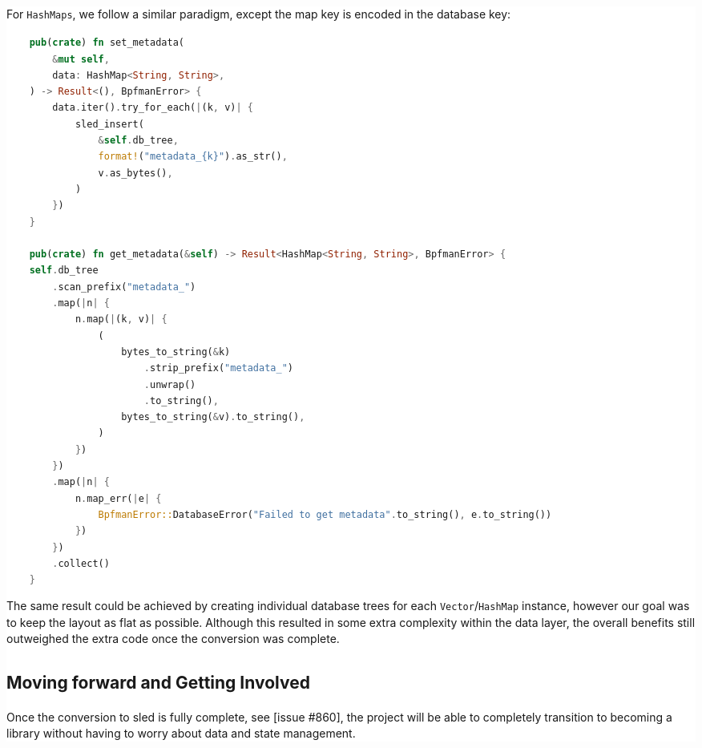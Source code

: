 For `HashMaps`, we follow a similar paradigm, except the map key is encoded in
the database key:

```rust
    pub(crate) fn set_metadata(
        &mut self,
        data: HashMap<String, String>,
    ) -> Result<(), BpfmanError> {
        data.iter().try_for_each(|(k, v)| {
            sled_insert(
                &self.db_tree,
                format!("metadata_{k}").as_str(),
                v.as_bytes(),
            )
        })
    }

    pub(crate) fn get_metadata(&self) -> Result<HashMap<String, String>, BpfmanError> {
    self.db_tree
        .scan_prefix("metadata_")
        .map(|n| {
            n.map(|(k, v)| {
                (
                    bytes_to_string(&k)
                        .strip_prefix("metadata_")
                        .unwrap()
                        .to_string(),
                    bytes_to_string(&v).to_string(),
                )
            })
        })
        .map(|n| {
            n.map_err(|e| {
                BpfmanError::DatabaseError("Failed to get metadata".to_string(), e.to_string())
            })
        })
        .collect()
    }
```

The same result could be achieved by creating individual database trees for
each `Vector`/`HashMap` instance, however our goal was to keep the layout
as flat as possible. Although this resulted in some extra complexity within the
data layer, the overall benefits still outweighed the extra code once the
conversion was complete.

[`std::string::String::as_bytes`]:https://doc.rust-lang.org/std/string/struct.String.html#method

## Moving forward and Getting Involved

Once the conversion to sled is fully complete, see [issue #860],
the project will be able to completely transition to becoming a library without
having to worry about data and state management.
